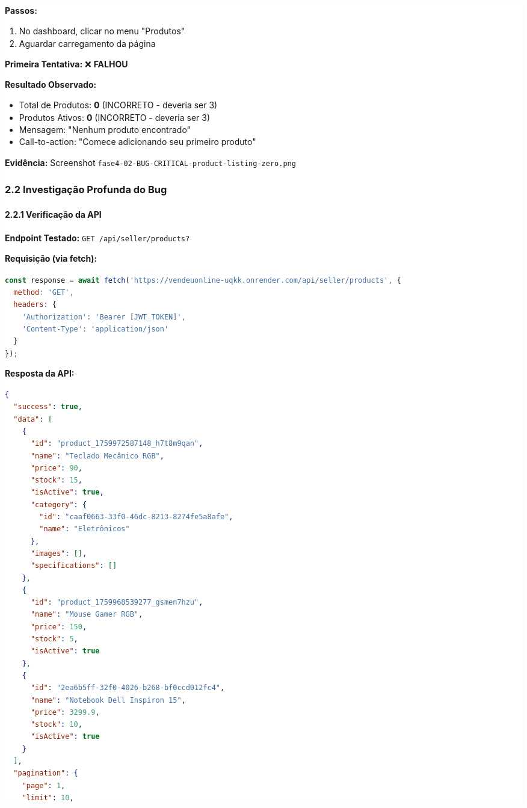 **Passos:**
1. No dashboard, clicar no menu "Produtos"
2. Aguardar carregamento da página

**Primeira Tentativa:** ❌ **FALHOU**

**Resultado Observado:**
- Total de Produtos: **0** (INCORRETO - deveria ser 3)
- Produtos Ativos: **0** (INCORRETO - deveria ser 3)
- Mensagem: "Nenhum produto encontrado"
- Call-to-action: "Comece adicionando seu primeiro produto"

**Evidência:** Screenshot `fase4-02-BUG-CRITICAL-product-listing-zero.png`

### 2.2 Investigação Profunda do Bug

#### 2.2.1 Verificação da API

**Endpoint Testado:** `GET /api/seller/products?`

**Requisição (via fetch):**
```javascript
const response = await fetch('https://vendeuonline-uqkk.onrender.com/api/seller/products', {
  method: 'GET',
  headers: {
    'Authorization': 'Bearer [JWT_TOKEN]',
    'Content-Type': 'application/json'
  }
});
```

**Resposta da API:**
```json
{
  "success": true,
  "data": [
    {
      "id": "product_1759972587148_h7t8m9qan",
      "name": "Teclado Mecânico RGB",
      "price": 90,
      "stock": 15,
      "isActive": true,
      "category": {
        "id": "caaf0663-33f0-46dc-8213-8274fe5a8afe",
        "name": "Eletrônicos"
      },
      "images": [],
      "specifications": []
    },
    {
      "id": "product_1759968539277_gsmen7hzu",
      "name": "Mouse Gamer RGB",
      "price": 150,
      "stock": 5,
      "isActive": true
    },
    {
      "id": "2ea6b5ff-32f0-4026-b268-bf0ccd012fc4",
      "name": "Notebook Dell Inspiron 15",
      "price": 3299.9,
      "stock": 10,
      "isActive": true
    }
  ],
  "pagination": {
    "page": 1,
    "limit": 10,
```